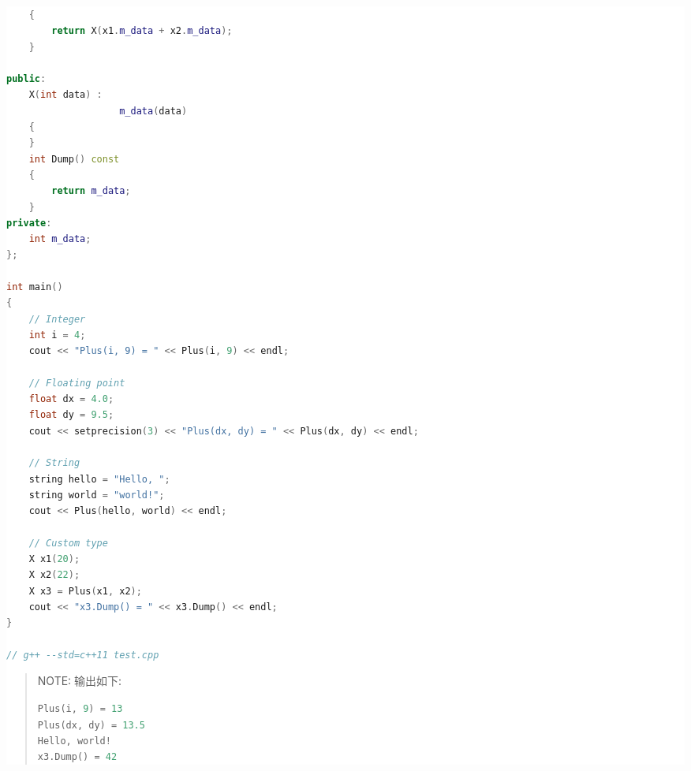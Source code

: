 ```c++
	{
		return X(x1.m_data + x2.m_data);
	}

public:
	X(int data) :
					m_data(data)
	{
	}
	int Dump() const
	{
		return m_data;
	}
private:
	int m_data;
};

int main()
{
	// Integer
	int i = 4;
	cout << "Plus(i, 9) = " << Plus(i, 9) << endl;

	// Floating point
	float dx = 4.0;
	float dy = 9.5;
	cout << setprecision(3) << "Plus(dx, dy) = " << Plus(dx, dy) << endl;

	// String
	string hello = "Hello, ";
	string world = "world!";
	cout << Plus(hello, world) << endl;

	// Custom type
	X x1(20);
	X x2(22);
	X x3 = Plus(x1, x2);
	cout << "x3.Dump() = " << x3.Dump() << endl;
}

// g++ --std=c++11 test.cpp

```



> NOTE: 输出如下:
>
> ```C++
> Plus(i, 9) = 13
> Plus(dx, dy) = 13.5
> Hello, world!
> x3.Dump() = 42
> ```
>
> 
